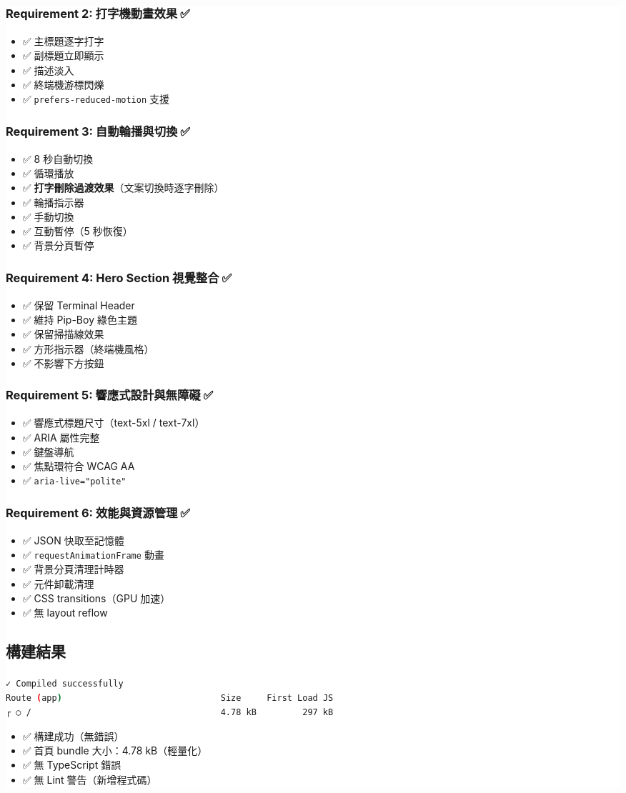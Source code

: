 ### Requirement 2: 打字機動畫效果 ✅
- ✅ 主標題逐字打字
- ✅ 副標題立即顯示
- ✅ 描述淡入
- ✅ 終端機游標閃爍
- ✅ `prefers-reduced-motion` 支援

### Requirement 3: 自動輪播與切換 ✅
- ✅ 8 秒自動切換
- ✅ 循環播放
- ✅ **打字刪除過渡效果**（文案切換時逐字刪除）
- ✅ 輪播指示器
- ✅ 手動切換
- ✅ 互動暫停（5 秒恢復）
- ✅ 背景分頁暫停

### Requirement 4: Hero Section 視覺整合 ✅
- ✅ 保留 Terminal Header
- ✅ 維持 Pip-Boy 綠色主題
- ✅ 保留掃描線效果
- ✅ 方形指示器（終端機風格）
- ✅ 不影響下方按鈕

### Requirement 5: 響應式設計與無障礙 ✅
- ✅ 響應式標題尺寸（text-5xl / text-7xl）
- ✅ ARIA 屬性完整
- ✅ 鍵盤導航
- ✅ 焦點環符合 WCAG AA
- ✅ `aria-live="polite"`

### Requirement 6: 效能與資源管理 ✅
- ✅ JSON 快取至記憶體
- ✅ `requestAnimationFrame` 動畫
- ✅ 背景分頁清理計時器
- ✅ 元件卸載清理
- ✅ CSS transitions（GPU 加速）
- ✅ 無 layout reflow

## 構建結果

```bash
✓ Compiled successfully
Route (app)                               Size     First Load JS
┌ ○ /                                     4.78 kB         297 kB
```

- ✅ 構建成功（無錯誤）
- ✅ 首頁 bundle 大小：4.78 kB（輕量化）
- ✅ 無 TypeScript 錯誤
- ✅ 無 Lint 警告（新增程式碼）
